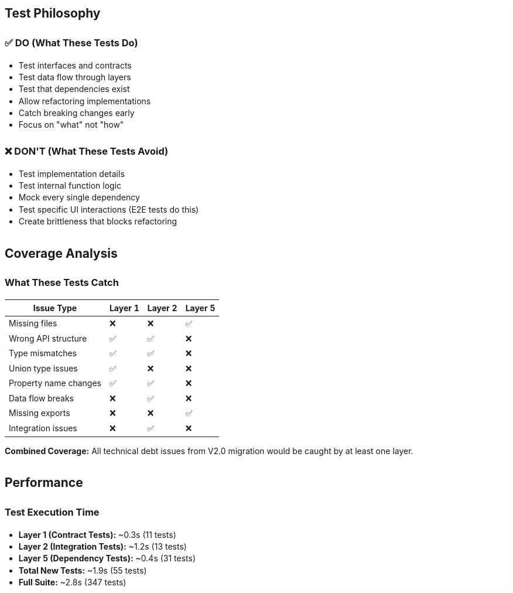 ## Test Philosophy

### ✅ DO (What These Tests Do)

- Test interfaces and contracts
- Test data flow through layers
- Test that dependencies exist
- Allow refactoring implementations
- Catch breaking changes early
- Focus on "what" not "how"

### ❌ DON'T (What These Tests Avoid)

- Test implementation details
- Test internal function logic
- Mock every single dependency
- Test specific UI interactions (E2E tests do this)
- Create brittleness that blocks refactoring

## Coverage Analysis

### What These Tests Catch

| Issue Type            | Layer 1 | Layer 2 | Layer 5 |
| --------------------- | ------- | ------- | ------- |
| Missing files         | ❌      | ❌      | ✅      |
| Wrong API structure   | ✅      | ✅      | ❌      |
| Type mismatches       | ✅      | ✅      | ❌      |
| Union type issues     | ✅      | ❌      | ❌      |
| Property name changes | ✅      | ✅      | ❌      |
| Data flow breaks      | ❌      | ✅      | ❌      |
| Missing exports       | ❌      | ❌      | ✅      |
| Integration issues    | ❌      | ✅      | ❌      |

**Combined Coverage:** All technical debt issues from V2.0 migration would be caught by at least one layer.

## Performance

### Test Execution Time

- **Layer 1 (Contract Tests):** ~0.3s (11 tests)
- **Layer 2 (Integration Tests):** ~1.2s (13 tests)
- **Layer 5 (Dependency Tests):** ~0.4s (31 tests)
- **Total New Tests:** ~1.9s (55 tests)
- **Full Suite:** ~2.8s (347 tests)
